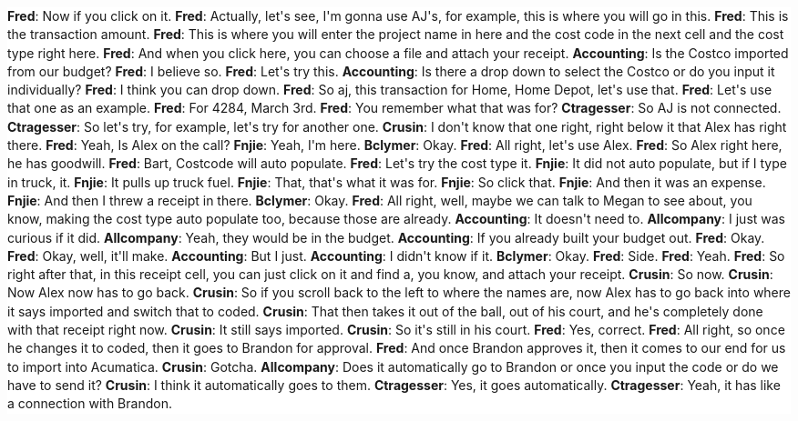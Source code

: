 **Fred**: Now if you click on it.
**Fred**: Actually, let's see, I'm gonna use AJ's, for example, this is where you will go in this.
**Fred**: This is the transaction amount.
**Fred**: This is where you will enter the project name in here and the cost code in the next cell and the cost type right here.
**Fred**: And when you click here, you can choose a file and attach your receipt.
**Accounting**: Is the Costco imported from our budget?
**Fred**: I believe so.
**Fred**: Let's try this.
**Accounting**: Is there a drop down to select the Costco or do you input it individually?
**Fred**: I think you can drop down.
**Fred**: So aj, this transaction for Home, Home Depot, let's use that.
**Fred**: Let's use that one as an example.
**Fred**: For 4284, March 3rd.
**Fred**: You remember what that was for?
**Ctragesser**: So AJ is not connected.
**Ctragesser**: So let's try, for example, let's try for another one.
**Crusin**: I don't know that one right, right below it that Alex has right there.
**Fred**: Yeah, Is Alex on the call?
**Fnjie**: Yeah, I'm here.
**Bclymer**: Okay.
**Fred**: All right, let's use Alex.
**Fred**: So Alex right here, he has goodwill.
**Fred**: Bart, Costcode will auto populate.
**Fred**: Let's try the cost type it.
**Fnjie**: It did not auto populate, but if I type in truck, it.
**Fnjie**: It pulls up truck fuel.
**Fnjie**: That, that's what it was for.
**Fnjie**: So click that.
**Fnjie**: And then it was an expense.
**Fnjie**: And then I threw a receipt in there.
**Bclymer**: Okay.
**Fred**: All right, well, maybe we can talk to Megan to see about, you know, making the cost type auto populate too, because those are already.
**Accounting**: It doesn't need to.
**Allcompany**: I just was curious if it did.
**Allcompany**: Yeah, they would be in the budget.
**Accounting**: If you already built your budget out.
**Fred**: Okay.
**Fred**: Okay, well, it'll make.
**Accounting**: But I just.
**Accounting**: I didn't know if it.
**Bclymer**: Okay.
**Fred**: Side.
**Fred**: Yeah.
**Fred**: So right after that, in this receipt cell, you can just click on it and find a, you know, and attach your receipt.
**Crusin**: So now.
**Crusin**: Now Alex now has to go back.
**Crusin**: So if you scroll back to the left to where the names are, now Alex has to go back into where it says imported and switch that to coded.
**Crusin**: That then takes it out of the ball, out of his court, and he's completely done with that receipt right now.
**Crusin**: It still says imported.
**Crusin**: So it's still in his court.
**Fred**: Yes, correct.
**Fred**: All right, so once he changes it to coded, then it goes to Brandon for approval.
**Fred**: And once Brandon approves it, then it comes to our end for us to import into Acumatica.
**Crusin**: Gotcha.
**Allcompany**: Does it automatically go to Brandon or once you input the code or do we have to send it?
**Crusin**: I think it automatically goes to them.
**Ctragesser**: Yes, it goes automatically.
**Ctragesser**: Yeah, it has like a connection with Brandon.